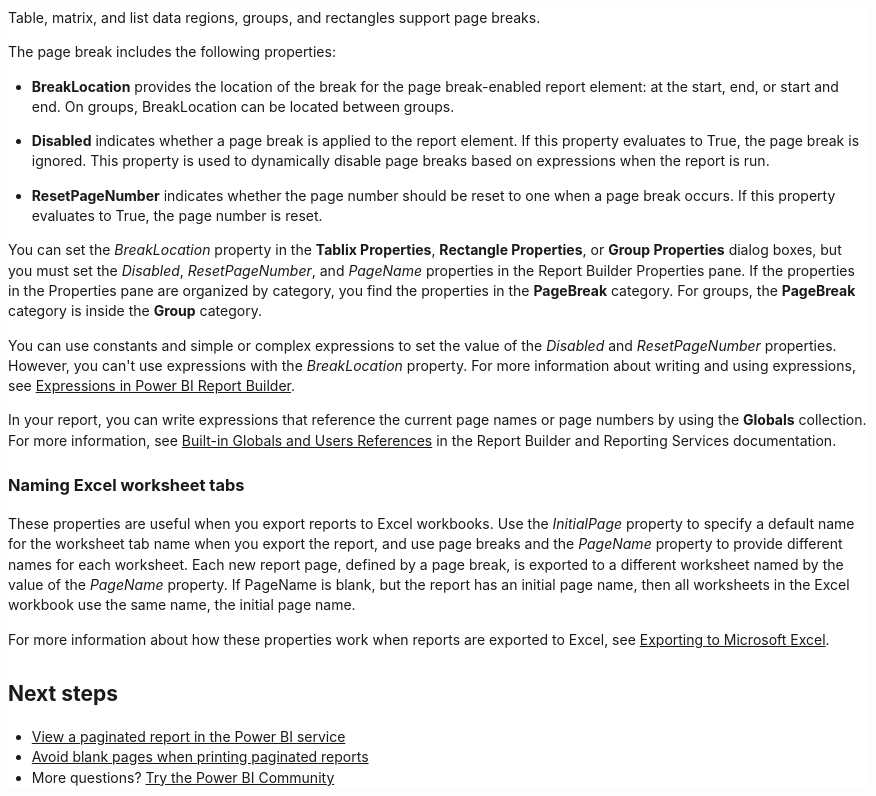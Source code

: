 Table, matrix, and list data regions, groups, and rectangles support page breaks.  
  
The page break includes the following properties:  
  
- **BreakLocation** provides the location of the break for the page break-enabled report element: at the start, end, or start and end. On groups, BreakLocation can be located between groups.  
  
- **Disabled** indicates whether a page break is applied to the report element. If this property evaluates to True, the page break is ignored. This property is used to dynamically disable page breaks based on expressions when the report is run.  
  
- **ResetPageNumber** indicates whether the page number should be reset to one when a page break occurs. If this property evaluates to True, the page number is reset.  
 
You can set the *BreakLocation* property in the **Tablix Properties**, **Rectangle Properties**, or **Group Properties** dialog boxes, but you must set the *Disabled*, *ResetPageNumber*, and *PageName* properties in the Report Builder Properties pane. If the properties in the Properties pane are organized by category, you find the properties in the **PageBreak** category. For groups, the **PageBreak** category is inside the **Group** category.  
  
You can use constants and simple or complex expressions to set the value of the *Disabled* and *ResetPageNumber* properties. However, you can't use expressions with the *BreakLocation* property. For more information about writing and using expressions, see [Expressions in Power BI Report Builder](expressions/report-builder-expressions.md).  
  
In your report, you can write expressions that reference the current page names or page numbers by using the **Globals** collection. For more information, see [Built-in Globals and Users References](/sql/reporting-services/report-design/built-in-collections-built-in-globals-and-users-references-report-builder) in the Report Builder and Reporting Services documentation.
  
### Naming Excel worksheet tabs

These properties are useful when you export reports to Excel workbooks. Use the *InitialPage* property to specify a default name for the worksheet tab name when you export the report, and use page breaks and the *PageName* property to provide different names for each worksheet. Each new report page, defined by a page break, is exported to a different worksheet named by the value of the *PageName* property. If PageName is blank, but the report has an initial page name, then all worksheets in the Excel workbook use the same name, the initial page name.  
  
For more information about how these properties work when reports are exported to Excel, see [Exporting to Microsoft Excel](report-builder/export-microsoft-excel-report-builder.md).  
  
## Next steps

- [View a paginated report in the Power BI service](../consumer/paginated-reports-view-power-bi-service.md)
- [Avoid blank pages when printing paginated reports](../guidance/report-paginated-blank-page.md)
- More questions? [Try the Power BI Community](https://community.powerbi.com/)
